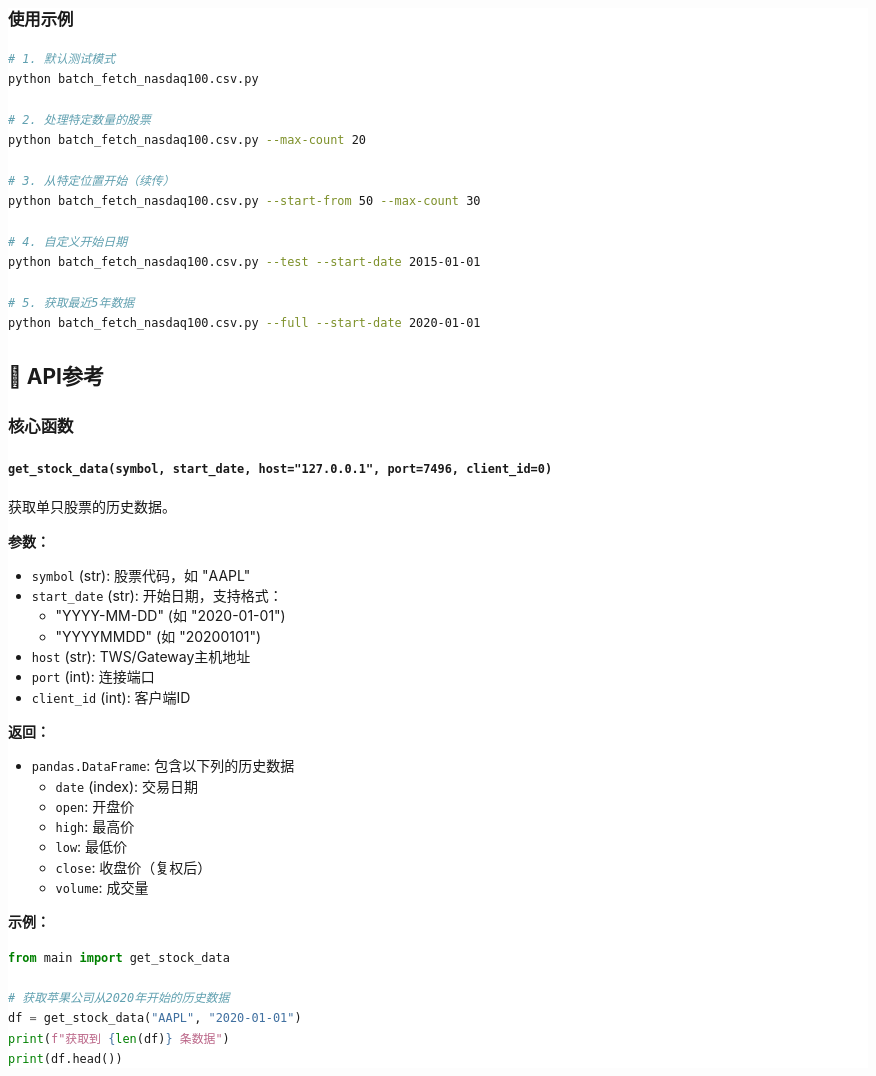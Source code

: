 ### 使用示例

```bash
# 1. 默认测试模式
python batch_fetch_nasdaq100.csv.py

# 2. 处理特定数量的股票
python batch_fetch_nasdaq100.csv.py --max-count 20

# 3. 从特定位置开始（续传）
python batch_fetch_nasdaq100.csv.py --start-from 50 --max-count 30

# 4. 自定义开始日期
python batch_fetch_nasdaq100.csv.py --test --start-date 2015-01-01

# 5. 获取最近5年数据
python batch_fetch_nasdaq100.csv.py --full --start-date 2020-01-01
```

## 🔧 API参考

### 核心函数

#### `get_stock_data(symbol, start_date, host="127.0.0.1", port=7496, client_id=0)`

获取单只股票的历史数据。

**参数：**
- `symbol` (str): 股票代码，如 "AAPL"
- `start_date` (str): 开始日期，支持格式：
  - "YYYY-MM-DD" (如 "2020-01-01")
  - "YYYYMMDD" (如 "20200101")
- `host` (str): TWS/Gateway主机地址
- `port` (int): 连接端口
- `client_id` (int): 客户端ID

**返回：**
- `pandas.DataFrame`: 包含以下列的历史数据
  - `date` (index): 交易日期
  - `open`: 开盘价
  - `high`: 最高价
  - `low`: 最低价
  - `close`: 收盘价（复权后）
  - `volume`: 成交量

**示例：**
```python
from main import get_stock_data

# 获取苹果公司从2020年开始的历史数据
df = get_stock_data("AAPL", "2020-01-01")
print(f"获取到 {len(df)} 条数据")
print(df.head())
```
